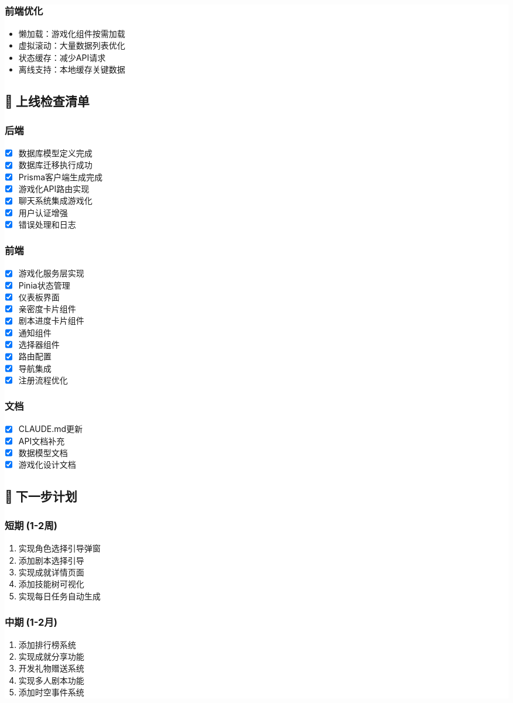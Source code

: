 ### 前端优化
- 懒加载：游戏化组件按需加载
- 虚拟滚动：大量数据列表优化
- 状态缓存：减少API请求
- 离线支持：本地缓存关键数据

## 🚀 上线检查清单

### 后端
- [x] 数据库模型定义完成
- [x] 数据库迁移执行成功
- [x] Prisma客户端生成完成
- [x] 游戏化API路由实现
- [x] 聊天系统集成游戏化
- [x] 用户认证增强
- [x] 错误处理和日志

### 前端
- [x] 游戏化服务层实现
- [x] Pinia状态管理
- [x] 仪表板界面
- [x] 亲密度卡片组件
- [x] 剧本进度卡片组件
- [x] 通知组件
- [x] 选择器组件
- [x] 路由配置
- [x] 导航集成
- [x] 注册流程优化

### 文档
- [x] CLAUDE.md更新
- [x] API文档补充
- [x] 数据模型文档
- [x] 游戏化设计文档

## 🎯 下一步计划

### 短期 (1-2周)
1. 实现角色选择引导弹窗
2. 添加剧本选择引导
3. 实现成就详情页面
4. 添加技能树可视化
5. 实现每日任务自动生成

### 中期 (1-2月)
1. 添加排行榜系统
2. 实现成就分享功能
3. 开发礼物赠送系统
4. 实现多人剧本功能
5. 添加时空事件系统
